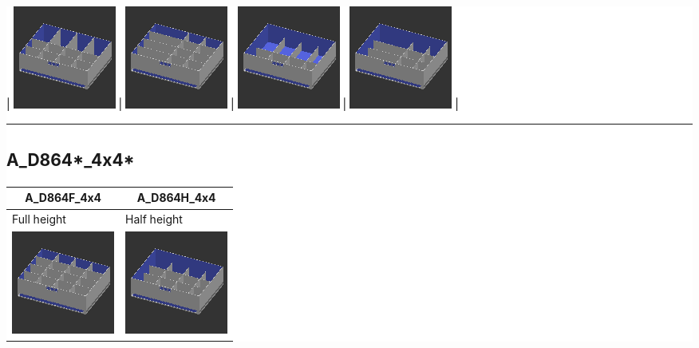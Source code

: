 | ![preview](png/A_D864F_4x2_4x1.png) | ![preview](png/A_D864F_4x2_4x1_R.png) | ![preview](png/A_D864H_4x2_4x1.png) | ![preview](png/A_D864H_4x2_4x1_R.png) | 


---
## A_D864*_4x4*
| **A_D864F_4x4** | **A_D864H_4x4** | 
| --- | --- | 
| Full height | Half height | 
| ![preview](png/A_D864F_4x4.png) | ![preview](png/A_D864H_4x4.png) | 
